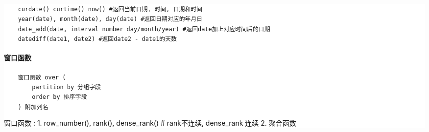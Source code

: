 ```
    curdate() curtime() now() #返回当前日期, 时间, 日期和时间
    year(date), month(date), day(date) #返回日期对应的年月日
    date_add(date, interval number day/month/year) #返回date加上对应时间后的日期
    datediff(date1, date2) #返回date2 - date1的天数
```

#### 窗口函数

```
    窗口函数 over (
        partition by 分组字段
        order by 排序字段
    ) 附加列名
```

窗口函数
: 1. row_number(), rank(), dense_rank() # rank不连续, dense_rank 连续
    2. 聚合函数
